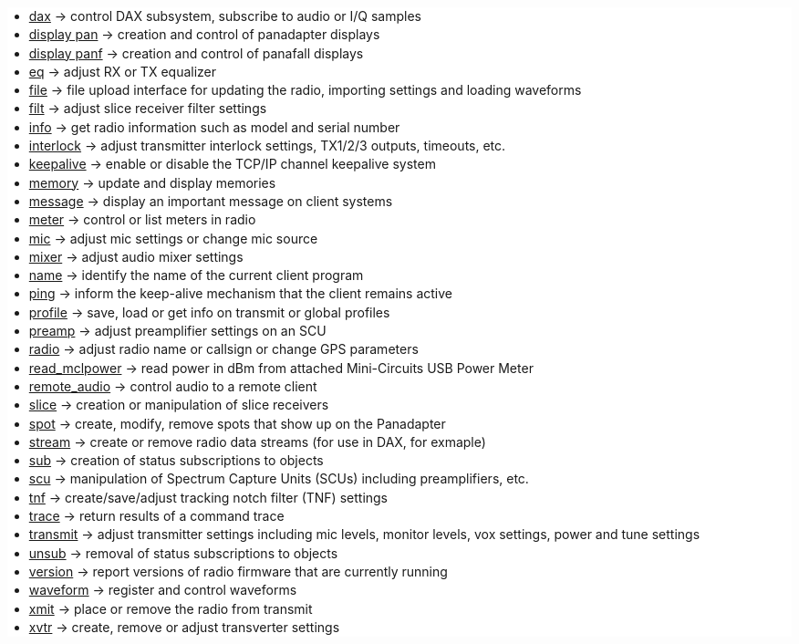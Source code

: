 -   [dax](TCPIP-dax "wikilink") → control DAX subsystem, subscribe to
    audio or I/Q samples
-   [display pan](TCPIP-display-pan "wikilink") → creation and control
    of panadapter displays
-   [display panf](TCPIP-display-panf "wikilink") → creation and
    control of panafall displays
-   [eq](TCPIP-eq "wikilink") → adjust RX or TX equalizer
-   [file](TCPIP-file "wikilink") → file upload interface for updating
    the radio, importing settings and loading waveforms
-   [filt](TCPIP-filt "wikilink") → adjust slice receiver filter
    settings
-   [info](TCPIP-info "wikilink") → get radio information such as model
    and serial number
-   [interlock](TCPIP-interlock "wikilink") → adjust transmitter
    interlock settings, TX1/2/3 outputs, timeouts, etc.
-   [keepalive](TCPIP-keepalive "wikilink") → enable or disable the
    TCP/IP channel keepalive system
-   [memory](TCPIP-memory "wikilink") → update and display memories
-   [message](TCPIP-message "wikilink") → display an important message
    on client systems
-   [meter](TCPIP-meter "wikilink") → control or list meters in radio
-   [mic](TCPIP-mic "wikilink") → adjust mic settings or change mic
    source
-   [mixer](TCPIP-mixer "wikilink") → adjust audio mixer settings
-   [name](TCPIP-name "wikilink") → identify the name of the current
    client program
-   [ping](TCPIP-ping "wikilink") → inform the keep-alive mechanism
    that the client remains active
-   [profile](TCPIP-profile "wikilink") → save, load or get info on
    transmit or global profiles
-   [preamp](TCPIP-preamp "wikilink") → adjust preamplifier settings on
    an SCU
-   [radio](TCPIP-radio "wikilink") → adjust radio name or callsign or
    change GPS parameters
-   [read_mclpower](TCPIP-read-mclpower "wikilink") → read power in dBm
    from attached Mini-Circuits USB Power Meter
-   [remote_audio](TCPIP-remote-audio "wikilink") → control audio to a
    remote client
-   [slice](TCPIP-slice "wikilink") → creation or manipulation of slice
    receivers
-   [spot](TCPIP-spot "wikilink") → create, modify, remove spots that
    show up on the Panadapter
-   [stream](TCPIP-stream "wikilink") → create or remove radio data
    streams (for use in DAX, for exmaple)
-   [sub](TCPIP-sub "wikilink") → creation of status subscriptions to
    objects
-   [scu](TCPIP-scu "wikilink") → manipulation of Spectrum Capture
    Units (SCUs) including preamplifiers, etc.
-   [tnf](TCPIP-tnf "wikilink") → create/save/adjust tracking notch
    filter (TNF) settings
-   [trace](TCPIP-trace "wikilink") → return results of a command trace
-   [transmit](TCPIP-transmit "wikilink") → adjust transmitter settings
    including mic levels, monitor levels, vox settings, power and tune
    settings
-   [unsub](TCPIP-unsub "wikilink") → removal of status subscriptions
    to objects
-   [version](TCPIP-version "wikilink") → report versions of radio
    firmware that are currently running
-   [waveform](TCPIP-waveform "wikilink") → register and control
    waveforms
-   [xmit](TCPIP-xmit "wikilink") → place or remove the radio from
    transmit
-   [xvtr](TCPIP-xvtr "wikilink") → create, remove or adjust
    transverter settings